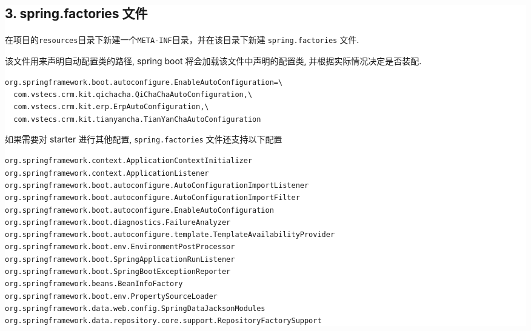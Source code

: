 ## 3. spring.factories 文件

在项目的`resources`目录下新建一个`META-INF`目录，并在该目录下新建 `spring.factories` 文件.

该文件用来声明自动配置类的路径, spring boot 将会加载该文件中声明的配置类, 并根据实际情况决定是否装配.

```properties
org.springframework.boot.autoconfigure.EnableAutoConfiguration=\
  com.vstecs.crm.kit.qichacha.QiChaChaAutoConfiguration,\
  com.vstecs.crm.kit.erp.ErpAutoConfiguration,\
  com.vstecs.crm.kit.tianyancha.TianYanChaAutoConfiguration
```

如果需要对 starter 进行其他配置, `spring.factories` 文件还支持以下配置

```properties
org.springframework.context.ApplicationContextInitializer
org.springframework.context.ApplicationListener
org.springframework.boot.autoconfigure.AutoConfigurationImportListener
org.springframework.boot.autoconfigure.AutoConfigurationImportFilter
org.springframework.boot.autoconfigure.EnableAutoConfiguration
org.springframework.boot.diagnostics.FailureAnalyzer
org.springframework.boot.autoconfigure.template.TemplateAvailabilityProvider
org.springframework.boot.env.EnvironmentPostProcessor
org.springframework.boot.SpringApplicationRunListener
org.springframework.boot.SpringBootExceptionReporter
org.springframework.beans.BeanInfoFactory
org.springframework.boot.env.PropertySourceLoader
org.springframework.data.web.config.SpringDataJacksonModules
org.springframework.data.repository.core.support.RepositoryFactorySupport
```




